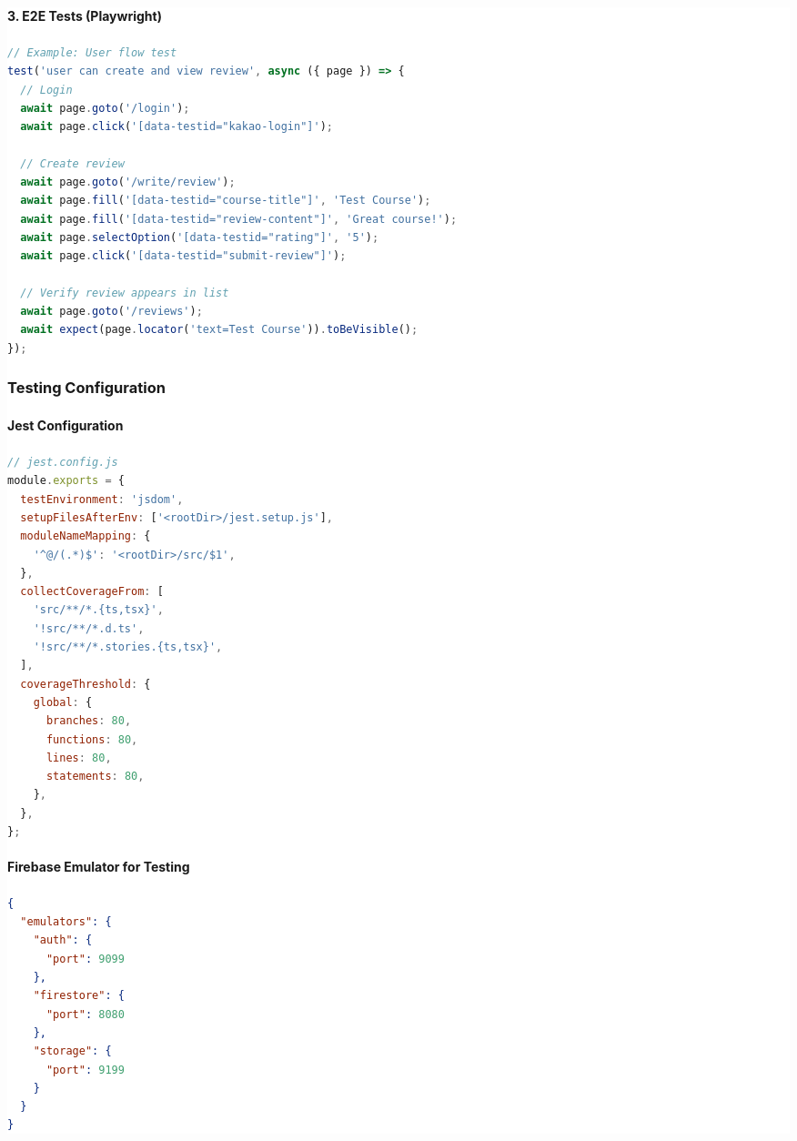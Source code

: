 #### 3. E2E Tests (Playwright)
```typescript
// Example: User flow test
test('user can create and view review', async ({ page }) => {
  // Login
  await page.goto('/login');
  await page.click('[data-testid="kakao-login"]');
  
  // Create review
  await page.goto('/write/review');
  await page.fill('[data-testid="course-title"]', 'Test Course');
  await page.fill('[data-testid="review-content"]', 'Great course!');
  await page.selectOption('[data-testid="rating"]', '5');
  await page.click('[data-testid="submit-review"]');
  
  // Verify review appears in list
  await page.goto('/reviews');
  await expect(page.locator('text=Test Course')).toBeVisible();
});
```

### Testing Configuration

#### Jest Configuration
```javascript
// jest.config.js
module.exports = {
  testEnvironment: 'jsdom',
  setupFilesAfterEnv: ['<rootDir>/jest.setup.js'],
  moduleNameMapping: {
    '^@/(.*)$': '<rootDir>/src/$1',
  },
  collectCoverageFrom: [
    'src/**/*.{ts,tsx}',
    '!src/**/*.d.ts',
    '!src/**/*.stories.{ts,tsx}',
  ],
  coverageThreshold: {
    global: {
      branches: 80,
      functions: 80,
      lines: 80,
      statements: 80,
    },
  },
};
```

#### Firebase Emulator for Testing
```json
{
  "emulators": {
    "auth": {
      "port": 9099
    },
    "firestore": {
      "port": 8080
    },
    "storage": {
      "port": 9199
    }
  }
}
```
